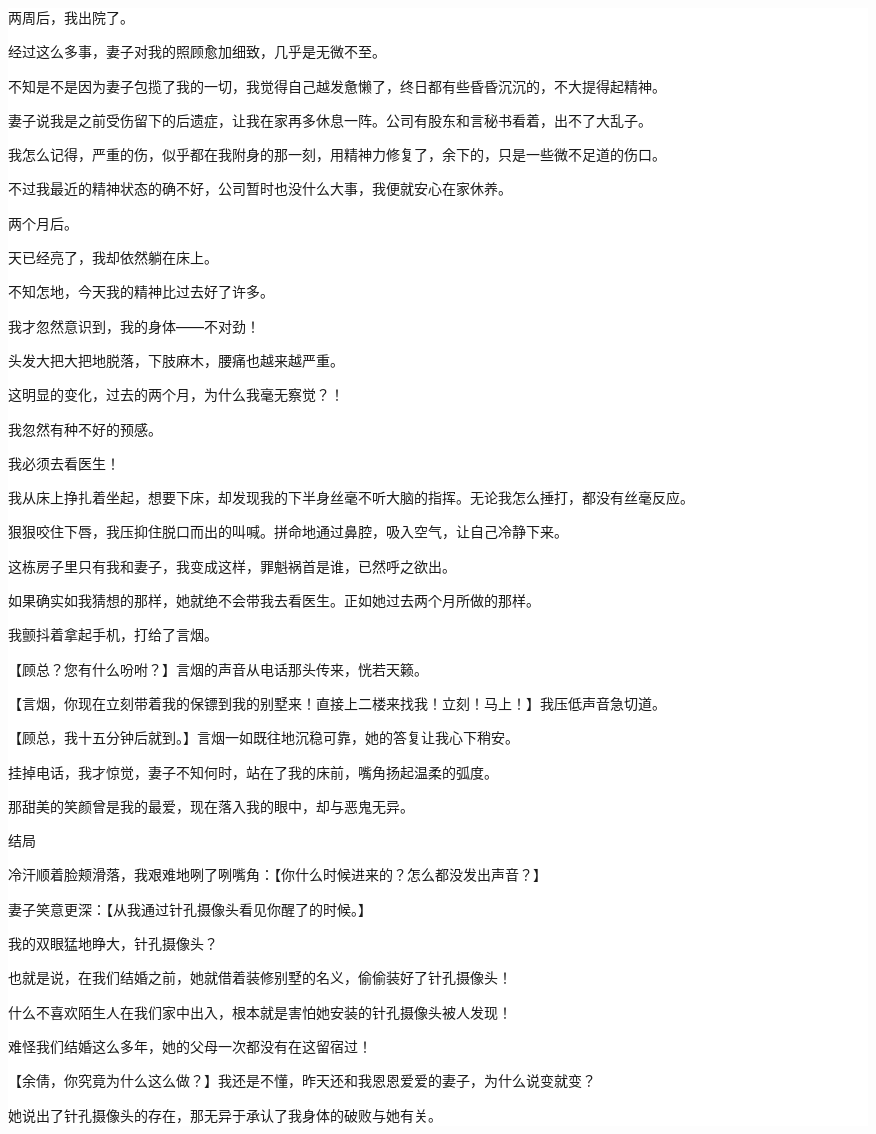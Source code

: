 两周后，我出院了。

经过这么多事，妻子对我的照顾愈加细致，几乎是无微不至。

不知是不是因为妻子包揽了我的一切，我觉得自己越发惫懒了，终日都有些昏昏沉沉的，不大提得起精神。

妻子说我是之前受伤留下的后遗症，让我在家再多休息一阵。公司有股东和言秘书看着，出不了大乱子。

我怎么记得，严重的伤，似乎都在我附身的那一刻，用精神力修复了，余下的，只是一些微不足道的伤口。

不过我最近的精神状态的确不好，公司暂时也没什么大事，我便就安心在家休养。

两个月后。

天已经亮了，我却依然躺在床上。

不知怎地，今天我的精神比过去好了许多。

我才忽然意识到，我的身体——不对劲！

头发大把大把地脱落，下肢麻木，腰痛也越来越严重。

这明显的变化，过去的两个月，为什么我毫无察觉？！

我忽然有种不好的预感。

我必须去看医生！

我从床上挣扎着坐起，想要下床，却发现我的下半身丝毫不听大脑的指挥。无论我怎么捶打，都没有丝毫反应。

狠狠咬住下唇，我压抑住脱口而出的叫喊。拼命地通过鼻腔，吸入空气，让自己冷静下来。

这栋房子里只有我和妻子，我变成这样，罪魁祸首是谁，已然呼之欲出。

如果确实如我猜想的那样，她就绝不会带我去看医生。正如她过去两个月所做的那样。

我颤抖着拿起手机，打给了言烟。

【顾总？您有什么吩咐？】言烟的声音从电话那头传来，恍若天籁。

【言烟，你现在立刻带着我的保镖到我的别墅来！直接上二楼来找我！立刻！马上！】我压低声音急切道。

【顾总，我十五分钟后就到。】言烟一如既往地沉稳可靠，她的答复让我心下稍安。

挂掉电话，我才惊觉，妻子不知何时，站在了我的床前，嘴角扬起温柔的弧度。

那甜美的笑颜曾是我的最爱，现在落入我的眼中，却与恶鬼无异。

结局

冷汗顺着脸颊滑落，我艰难地咧了咧嘴角：【你什么时候进来的？怎么都没发出声音？】

妻子笑意更深：【从我通过针孔摄像头看见你醒了的时候。】

我的双眼猛地睁大，针孔摄像头？

也就是说，在我们结婚之前，她就借着装修别墅的名义，偷偷装好了针孔摄像头！

什么不喜欢陌生人在我们家中出入，根本就是害怕她安装的针孔摄像头被人发现！

难怪我们结婚这么多年，她的父母一次都没有在这留宿过！

【余倩，你究竟为什么这么做？】我还是不懂，昨天还和我恩恩爱爱的妻子，为什么说变就变？

她说出了针孔摄像头的存在，那无异于承认了我身体的破败与她有关。
